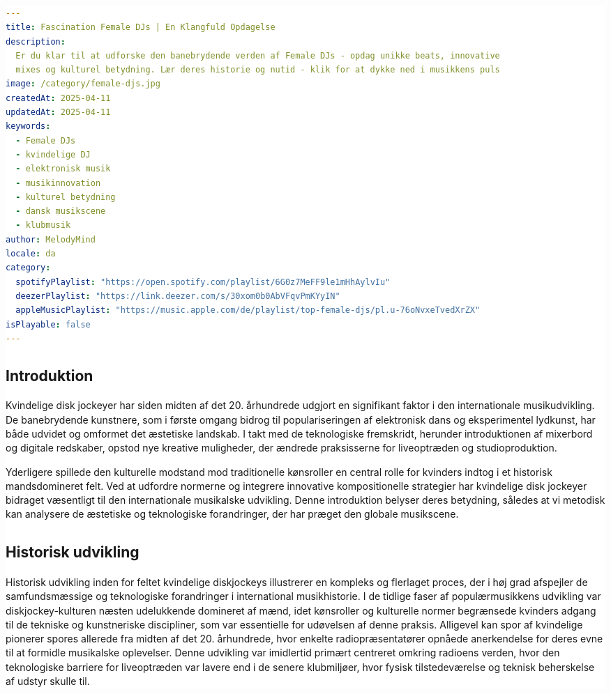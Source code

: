 ```yaml
---
title: Fascination Female DJs | En Klangfuld Opdagelse
description:
  Er du klar til at udforske den banebrydende verden af Female DJs - opdag unikke beats, innovative
  mixes og kulturel betydning. Lær deres historie og nutid - klik for at dykke ned i musikkens puls
image: /category/female-djs.jpg
createdAt: 2025-04-11
updatedAt: 2025-04-11
keywords:
  - Female DJs
  - kvindelige DJ
  - elektronisk musik
  - musikinnovation
  - kulturel betydning
  - dansk musikscene
  - klubmusik
author: MelodyMind
locale: da
category:
  spotifyPlaylist: "https://open.spotify.com/playlist/6G0z7MeFF9le1mHhAylvIu"
  deezerPlaylist: "https://link.deezer.com/s/30xom0b0AbVFqvPmKYyIN"
  appleMusicPlaylist: "https://music.apple.com/de/playlist/top-female-djs/pl.u-76oNvxeTvedXrZX"
isPlayable: false
---
```


## Introduktion

Kvindelige disk jockeyer har siden midten af det 20. århundrede udgjort en signifikant faktor i den
internationale musikudvikling. De banebrydende kunstnere, som i første omgang bidrog til
populariseringen af elektronisk dans og eksperimentel lydkunst, har både udvidet og omformet det
æstetiske landskab. I takt med de teknologiske fremskridt, herunder introduktionen af mixerbord og
digitale redskaber, opstod nye kreative muligheder, der ændrede praksisserne for liveoptræden og
studioproduktion.

Yderligere spillede den kulturelle modstand mod traditionelle kønsroller en central rolle for
kvinders indtog i et historisk mandsdomineret felt. Ved at udfordre normerne og integrere innovative
kompositionelle strategier har kvindelige disk jockeyer bidraget væsentligt til den internationale
musikalske udvikling. Denne introduktion belyser deres betydning, således at vi metodisk kan
analysere de æstetiske og teknologiske forandringer, der har præget den globale musikscene.

## Historisk udvikling

Historisk udvikling inden for feltet kvindelige diskjockeys illustrerer en kompleks og flerlaget
proces, der i høj grad afspejler de samfundsmæssige og teknologiske forandringer i international
musikhistorie. I de tidlige faser af populærmusikkens udvikling var diskjockey-kulturen næsten
udelukkende domineret af mænd, idet kønsroller og kulturelle normer begrænsede kvinders adgang til
de tekniske og kunstneriske discipliner, som var essentielle for udøvelsen af denne praksis.
Alligevel kan spor af kvindelige pionerer spores allerede fra midten af det 20. århundrede, hvor
enkelte radiopræsentatører opnåede anerkendelse for deres evne til at formidle musikalske
oplevelser. Denne udvikling var imidlertid primært centreret omkring radioens verden, hvor den
teknologiske barriere for liveoptræden var lavere end i de senere klubmiljøer, hvor fysisk
tilstedeværelse og teknisk beherskelse af udstyr skulle til.

